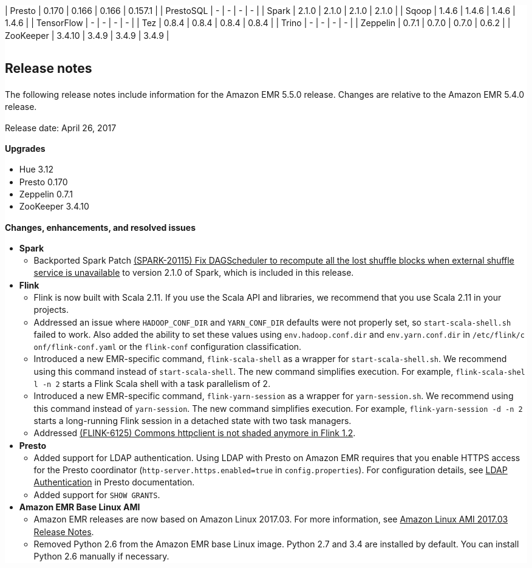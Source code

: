| Presto | 0\.170 | 0\.166 | 0\.166 | 0\.157\.1 | 
| PrestoSQL |  \-  |  \-  |  \-  |  \-  | 
| Spark | 2\.1\.0 | 2\.1\.0 | 2\.1\.0 | 2\.1\.0 | 
| Sqoop | 1\.4\.6 | 1\.4\.6 | 1\.4\.6 | 1\.4\.6 | 
| TensorFlow |  \-  |  \-  |  \-  |  \-  | 
| Tez | 0\.8\.4 | 0\.8\.4 | 0\.8\.4 | 0\.8\.4 | 
| Trino |  \-  |  \-  |  \-  |  \-  | 
| Zeppelin | 0\.7\.1 | 0\.7\.0 | 0\.7\.0 | 0\.6\.2 | 
| ZooKeeper | 3\.4\.10 | 3\.4\.9 | 3\.4\.9 | 3\.4\.9 | 

## Release notes<a name="emr-550-relnotes"></a>

The following release notes include information for the Amazon EMR 5\.5\.0 release\. Changes are relative to the Amazon EMR 5\.4\.0 release\.

Release date: April 26, 2017

**Upgrades**
+ Hue 3\.12
+ Presto 0\.170
+ Zeppelin 0\.7\.1
+ ZooKeeper 3\.4\.10

**Changes, enhancements, and resolved issues**
+ **Spark**
  + Backported Spark Patch [\(SPARK\-20115\) Fix DAGScheduler to recompute all the lost shuffle blocks when external shuffle service is unavailable](https://issues.apache.org/jira/browse/SPARK-20115) to version 2\.1\.0 of Spark, which is included in this release\.
+ **Flink**
  + Flink is now built with Scala 2\.11\. If you use the Scala API and libraries, we recommend that you use Scala 2\.11 in your projects\.
  + Addressed an issue where `HADOOP_CONF_DIR` and `YARN_CONF_DIR` defaults were not properly set, so `start-scala-shell.sh` failed to work\. Also added the ability to set these values using `env.hadoop.conf.dir` and `env.yarn.conf.dir` in `/etc/flink/conf/flink-conf.yaml` or the `flink-conf` configuration classification\.
  + Introduced a new EMR\-specific command, `flink-scala-shell` as a wrapper for `start-scala-shell.sh`\. We recommend using this command instead of `start-scala-shell`\. The new command simplifies execution\. For example, `flink-scala-shell -n 2` starts a Flink Scala shell with a task parallelism of 2\.
  + Introduced a new EMR\-specific command, `flink-yarn-session` as a wrapper for `yarn-session.sh`\. We recommend using this command instead of `yarn-session`\. The new command simplifies execution\. For example, `flink-yarn-session -d -n 2` starts a long\-running Flink session in a detached state with two task managers\. 
  + Addressed [\(FLINK\-6125\) Commons httpclient is not shaded anymore in Flink 1\.2](https://issues.apache.org/jira/browse/FLINK-6125)\.
+ **Presto**
  + Added support for LDAP authentication\. Using LDAP with Presto on Amazon EMR requires that you enable HTTPS access for the Presto coordinator \(`http-server.https.enabled=true` in `config.properties`\)\. For configuration details, see [LDAP Authentication](https://prestodb.io/docs/current/security/ldap.html) in Presto documentation\.
  + Added support for `SHOW GRANTS`\.
+ **Amazon EMR Base Linux AMI**
  + Amazon EMR releases are now based on Amazon Linux 2017\.03\. For more information, see [Amazon Linux AMI 2017\.03 Release Notes](https://aws.amazon.com/amazon-linux-ami/2017.03-release-notes/)\.
  + Removed Python 2\.6 from the Amazon EMR base Linux image\. Python 2\.7 and 3\.4 are installed by default\. You can install Python 2\.6 manually if necessary\.
